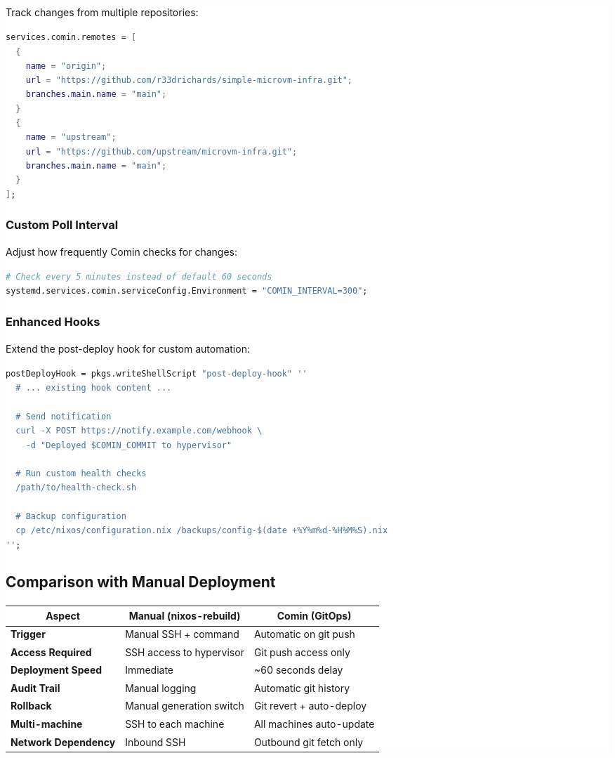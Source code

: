 Track changes from multiple repositories:

```nix
services.comin.remotes = [
  {
    name = "origin";
    url = "https://github.com/r33drichards/simple-microvm-infra.git";
    branches.main.name = "main";
  }
  {
    name = "upstream";
    url = "https://github.com/upstream/microvm-infra.git";
    branches.main.name = "main";
  }
];
```

### Custom Poll Interval

Adjust how frequently Comin checks for changes:

```nix
# Check every 5 minutes instead of default 60 seconds
systemd.services.comin.serviceConfig.Environment = "COMIN_INTERVAL=300";
```

### Enhanced Hooks

Extend the post-deploy hook for custom automation:

```nix
postDeployHook = pkgs.writeShellScript "post-deploy-hook" ''
  # ... existing hook content ...

  # Send notification
  curl -X POST https://notify.example.com/webhook \
    -d "Deployed $COMIN_COMMIT to hypervisor"

  # Run custom health checks
  /path/to/health-check.sh

  # Backup configuration
  cp /etc/nixos/configuration.nix /backups/config-$(date +%Y%m%d-%H%M%S).nix
'';
```

## Comparison with Manual Deployment

| Aspect | Manual (nixos-rebuild) | Comin (GitOps) |
|--------|------------------------|----------------|
| **Trigger** | Manual SSH + command | Automatic on git push |
| **Access Required** | SSH access to hypervisor | Git push access only |
| **Deployment Speed** | Immediate | ~60 seconds delay |
| **Audit Trail** | Manual logging | Automatic git history |
| **Rollback** | Manual generation switch | Git revert + auto-deploy |
| **Multi-machine** | SSH to each machine | All machines auto-update |
| **Network Dependency** | Inbound SSH | Outbound git fetch only |
